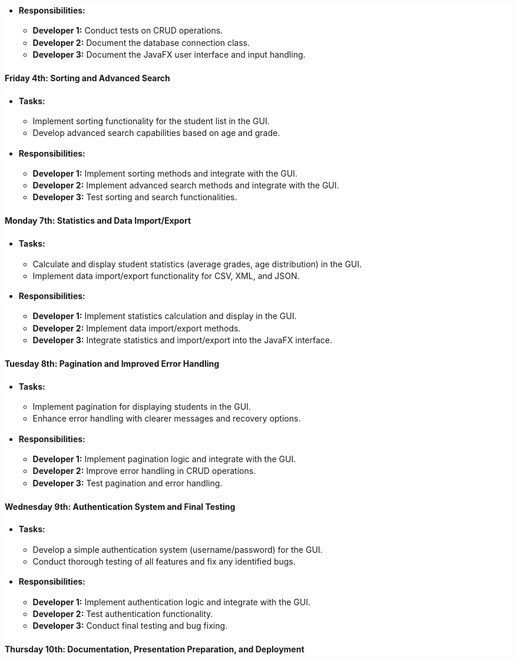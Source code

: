 -   **Responsibilities:**

    -   **Developer 1:** Conduct tests on CRUD operations.
    -   **Developer 2:** Document the database connection class.
    -   **Developer 3:** Document the JavaFX user interface and input handling.

#### Friday 4th: Sorting and Advanced Search

-   **Tasks:**

    -   Implement sorting functionality for the student list in the GUI.
    -   Develop advanced search capabilities based on age and grade.

-   **Responsibilities:**

    -   **Developer 1:** Implement sorting methods and integrate with the GUI.
    -   **Developer 2:** Implement advanced search methods and integrate with the GUI.
    -   **Developer 3:** Test sorting and search functionalities.

#### Monday 7th: Statistics and Data Import/Export

-   **Tasks:**

    -   Calculate and display student statistics (average grades, age distribution) in the GUI.
    -   Implement data import/export functionality for CSV, XML, and JSON.

-   **Responsibilities:**

    -   **Developer 1:** Implement statistics calculation and display in the GUI.
    -   **Developer 2:** Implement data import/export methods.
    -   **Developer 3:** Integrate statistics and import/export into the JavaFX interface.

#### Tuesday 8th: Pagination and Improved Error Handling

-   **Tasks:**

    -   Implement pagination for displaying students in the GUI.
    -   Enhance error handling with clearer messages and recovery options.

-   **Responsibilities:**

    -   **Developer 1:** Implement pagination logic and integrate with the GUI.
    -   **Developer 2:** Improve error handling in CRUD operations.
    -   **Developer 3:** Test pagination and error handling.

#### Wednesday 9th: Authentication System and Final Testing

-   **Tasks:**

    -   Develop a simple authentication system (username/password) for the GUI.
    -   Conduct thorough testing of all features and fix any identified bugs.

-   **Responsibilities:**

    -   **Developer 1:** Implement authentication logic and integrate with the GUI.
    -   **Developer 2:** Test authentication functionality.
    -   **Developer 3:** Conduct final testing and bug fixing.

#### Thursday 10th: Documentation, Presentation Preparation, and Deployment

